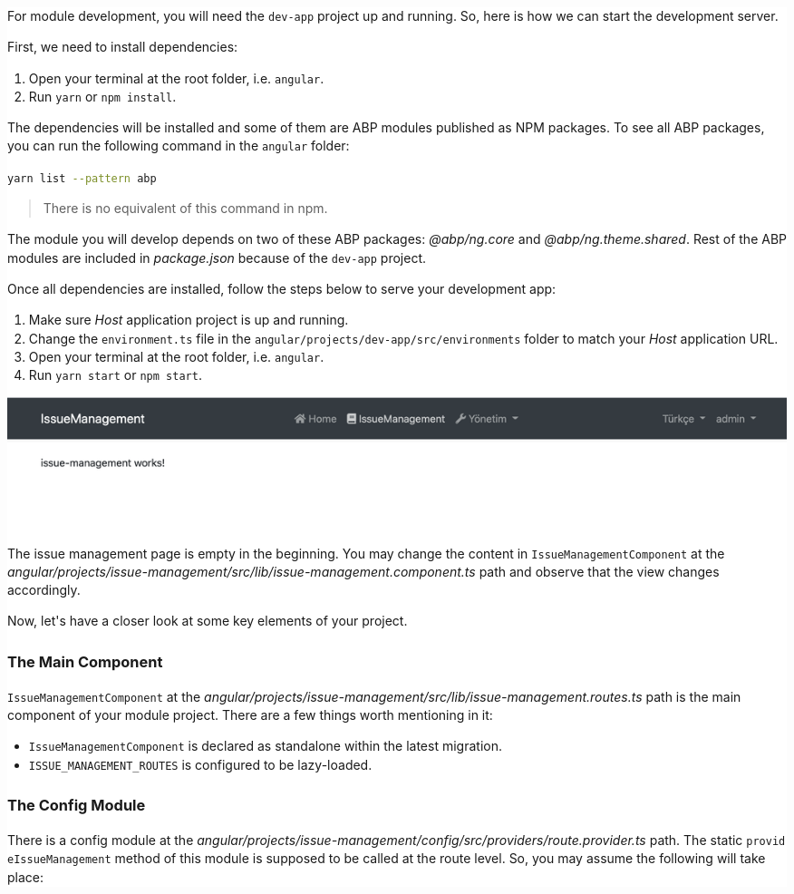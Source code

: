 For module development, you will need the `dev-app` project up and running. So, here is how we can start the development server.

First, we need to install dependencies:

1. Open your terminal at the root folder, i.e. `angular`.
2. Run `yarn` or `npm install`.

The dependencies will be installed and some of them are ABP modules published as NPM packages. To see all ABP packages, you can run the following command in the `angular` folder:

```bash
yarn list --pattern abp
```

> There is no equivalent of this command in npm.

The module you will develop depends on two of these ABP packages: _@abp/ng.core_ and _@abp/ng.theme.shared_. Rest of the ABP modules are included in _package.json_ because of the `dev-app` project.

Once all dependencies are installed, follow the steps below to serve your development app:

1. Make sure *Host* application project is up and running.
2. Change the `environment.ts` file in the `angular/projects/dev-app/src/environments` folder to match your *Host* application URL.
3. Open your terminal at the root folder, i.e. `angular`.
4. Run `yarn start` or `npm start`.

![ABP Angular module dev-app project](../../images/angular-module-dev-app-project.png)

The issue management page is empty in the beginning. You may change the content in `IssueManagementComponent` at the _angular/projects/issue-management/src/lib/issue-management.component.ts_ path and observe that the view changes accordingly.

Now, let's have a closer look at some key elements of your project.

### The Main Component

`IssueManagementComponent` at the _angular/projects/issue-management/src/lib/issue-management.routes.ts_ path is the main component of your module project. There are a few things worth mentioning in it:

- `IssueManagementComponent` is declared as standalone within the latest migration.
- `ISSUE_MANAGEMENT_ROUTES` is configured to be lazy-loaded.

### The Config Module

There is a config module at the _angular/projects/issue-management/config/src/providers/route.provider.ts_ path. The static `provideIssueManagement` method of this module is supposed to be called at the route level. So, you may assume the following will take place:
